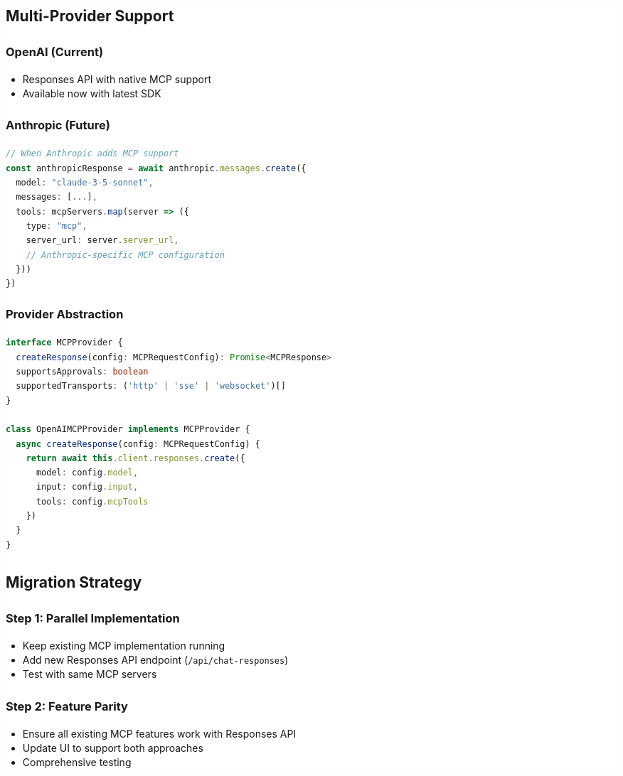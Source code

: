 ## Multi-Provider Support

### OpenAI (Current)
- Responses API with native MCP support
- Available now with latest SDK

### Anthropic (Future)
```typescript
// When Anthropic adds MCP support
const anthropicResponse = await anthropic.messages.create({
  model: "claude-3-5-sonnet",
  messages: [...],
  tools: mcpServers.map(server => ({
    type: "mcp",
    server_url: server.server_url,
    // Anthropic-specific MCP configuration
  }))
})
```

### Provider Abstraction
```typescript
interface MCPProvider {
  createResponse(config: MCPRequestConfig): Promise<MCPResponse>
  supportsApprovals: boolean
  supportedTransports: ('http' | 'sse' | 'websocket')[]
}

class OpenAIMCPProvider implements MCPProvider {
  async createResponse(config: MCPRequestConfig) {
    return await this.client.responses.create({
      model: config.model,
      input: config.input,
      tools: config.mcpTools
    })
  }
}
```

## Migration Strategy

### Step 1: Parallel Implementation
- Keep existing MCP implementation running
- Add new Responses API endpoint (`/api/chat-responses`)
- Test with same MCP servers

### Step 2: Feature Parity
- Ensure all existing MCP features work with Responses API
- Update UI to support both approaches
- Comprehensive testing
